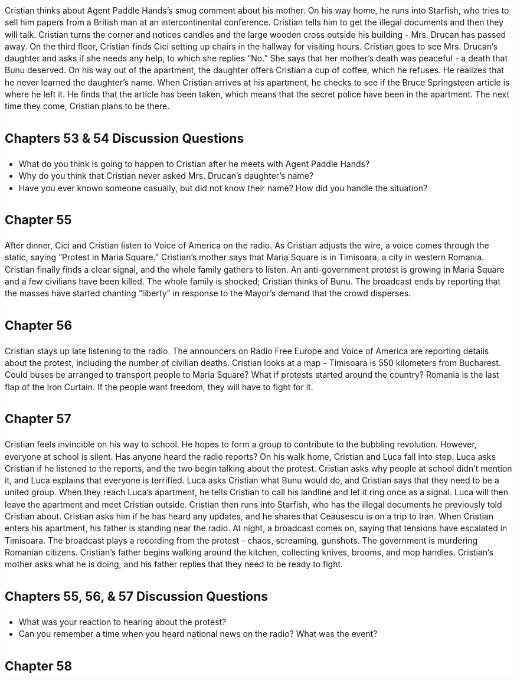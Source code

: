 Cristian thinks about Agent Paddle Hands’s smug comment about his mother. On his way home, he runs into Starfish, who tries to sell him papers from a British man at an intercontinental conference. Cristian tells him to get the illegal documents and then they will talk. Cristian turns the corner and notices candles and the large wooden cross outside his building - Mrs. Drucan has passed away. On the third floor, Cristian finds Cici setting up chairs in the hallway for visiting hours. Cristian goes to see Mrs. Drucan’s daughter and asks if she needs any help, to which she replies “No.” She says that her mother’s death was peaceful - a death that Bunu deserved. On his way out of the apartment, the daughter offers Cristian a cup of coffee, which he refuses. He realizes that he never learned the daughter’s name. 
When Cristian arrives at his apartment, he checks to see if the Bruce Springsteen article is where he left it. He finds that the article has been taken, which means that the secret police have been in the apartment. The next time they come, Cristian plans to be there.
## Chapters 53 & 54 Discussion Questions
* What do you think is going to happen to Cristian after he meets with Agent Paddle Hands? 
* Why do you think that Cristian never asked Mrs. Drucan’s daughter’s name? 
* Have you ever known someone casually, but did not know their name? How did you handle the situation? 
## Chapter 55
After dinner, Cici and Cristian listen to Voice of America on the radio. As Cristian adjusts the wire, a voice comes through the static, saying “Protest in Maria Square.” Cristian’s mother says that Maria Square is in Timisoara, a city in western Romania. Cristian finally finds a clear signal, and the whole family gathers to listen. An anti-government protest is growing in Maria Square and a few civilians have been killed. The whole family is shocked; Cristian thinks of Bunu. The broadcast ends by reporting that the masses have started chanting “liberty” in response to the Mayor’s demand that the crowd disperses. 
## Chapter 56
Cristian stays up late listening to the radio. The announcers on Radio Free Europe and Voice of America are reporting details about the protest, including the number of civilian deaths. Cristian looks at a map - Timisoara is 550 kilometers from Bucharest. Could buses be arranged to transport people to Maria Square? What if protests started around the country? Romania is the last flap of the Iron Curtain. If the people want freedom, they will have to fight for it. 
## Chapter 57
Cristian feels invincible on his way to school. He hopes to form a group to contribute to the bubbling revolution. However, everyone at school is silent. Has anyone heard the radio reports? On his walk home, Cristian and Luca fall into step. Luca asks Cristian if he listened to the reports, and the two begin talking about the protest. Cristian asks why people at school didn’t mention it, and Luca explains that everyone is terrified. Luca asks Cristian what Bunu would do, and Cristian says that they need to be a united group. When they reach Luca’s apartment, he tells Cristian to call his landline and let it ring once as a signal. Luca will then leave the apartment and meet Cristian outside.
Cristian then runs into Starfish, who has the illegal documents he previously told Cristian about. Cristian asks him if he has heard any updates, and he shares that Ceausescu is on a trip to Iran. 
When Cristian enters his apartment, his father is standing near the radio. At night, a broadcast comes on, saying that tensions have escalated in Timisoara. The broadcast plays a recording from the protest - chaos, screaming, gunshots. The government is murdering Romanian citizens. Cristian’s father begins walking around the kitchen, collecting knives, brooms, and mop handles. Cristian’s mother asks what he is doing, and his father replies that they need to be ready to fight. 
## Chapters 55, 56, & 57 Discussion Questions
* What was your reaction to hearing about the protest? 
* Can you remember a time when you heard national news on the radio? What was the event?
## Chapter 58